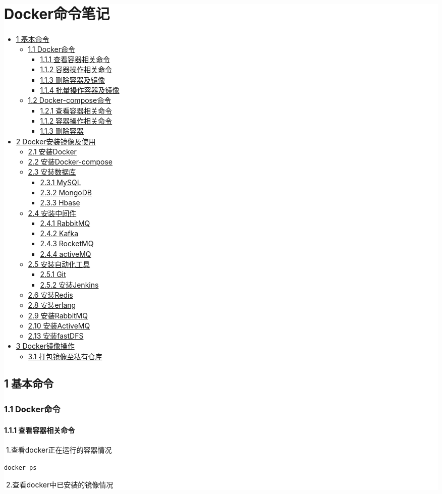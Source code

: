 # Docker命令笔记

  * [1 基本命令](#1-%E5%9F%BA%E6%9C%AC%E5%91%BD%E4%BB%A4)
    * [1\.1 Docker命令](#11-docker%E5%91%BD%E4%BB%A4)
      * [1\.1\.1 查看容器相关命令](#111-%E6%9F%A5%E7%9C%8B%E5%AE%B9%E5%99%A8%E7%9B%B8%E5%85%B3%E5%91%BD%E4%BB%A4)
      * [1\.1\.2 容器操作相关命令](#112-%E5%AE%B9%E5%99%A8%E6%93%8D%E4%BD%9C%E7%9B%B8%E5%85%B3%E5%91%BD%E4%BB%A4)
      * [1\.1\.3 删除容器及镜像](#113-%E5%88%A0%E9%99%A4%E5%AE%B9%E5%99%A8%E5%8F%8A%E9%95%9C%E5%83%8F)
      * [1\.1\.4 批量操作容器及镜像](#114-%E6%89%B9%E9%87%8F%E6%93%8D%E4%BD%9C%E5%AE%B9%E5%99%A8%E5%8F%8A%E9%95%9C%E5%83%8F)
    * [1\.2 Docker\-compose命令](#12-docker-compose%E5%91%BD%E4%BB%A4)
      * [1\.2\.1 查看容器相关命令](#121-%E6%9F%A5%E7%9C%8B%E5%AE%B9%E5%99%A8%E7%9B%B8%E5%85%B3%E5%91%BD%E4%BB%A4)
      * [1\.1\.2 容器操作相关命令](#112-%E5%AE%B9%E5%99%A8%E6%93%8D%E4%BD%9C%E7%9B%B8%E5%85%B3%E5%91%BD%E4%BB%A4-1)
      * [1\.1\.3 删除容器](#113-%E5%88%A0%E9%99%A4%E5%AE%B9%E5%99%A8)
  * [2 Docker安装镜像及使用](#2-docker%E5%AE%89%E8%A3%85%E9%95%9C%E5%83%8F%E5%8F%8A%E4%BD%BF%E7%94%A8)
    * [2\.1 安装Docker](#21-%E5%AE%89%E8%A3%85docker)
    * [2\.2 安装Docker\-compose](#22-%E5%AE%89%E8%A3%85docker-compose)
    * [2\.3 安装数据库](#23-%E5%AE%89%E8%A3%85%E6%95%B0%E6%8D%AE%E5%BA%93)
      * [2\.3\.1 MySQL](#231-mysql)
      * [2\.3\.2 MongoDB](#232-mongodb)
      * [2\.3\.3 Hbase](#233-hbase)
    * [2\.4 安装中间件](#24-%E5%AE%89%E8%A3%85%E4%B8%AD%E9%97%B4%E4%BB%B6)
      * [2\.4\.1 RabbitMQ](#241-rabbitmq)
      * [2\.4\.2 Kafka](#242-kafka)
      * [2\.4\.3 RocketMQ](#243-rocketmq)
      * [2\.4\.4 activeMQ](#244-activemq)
    * [2\.5 安装自动化工具](#25-%E5%AE%89%E8%A3%85%E8%87%AA%E5%8A%A8%E5%8C%96%E5%B7%A5%E5%85%B7)
      * [2\.5\.1 Git](#251-git)
      * [2\.5\.2 安装Jenkins](#252-%E5%AE%89%E8%A3%85jenkins)
    * [2\.6 安装Redis](#26-%E5%AE%89%E8%A3%85redis)
    * [2\.8 安装erlang](#28-%E5%AE%89%E8%A3%85erlang)
    * [2\.9 安装RabbitMQ](#29-%E5%AE%89%E8%A3%85rabbitmq)
    * [2\.10 安装ActiveMQ](#210-%E5%AE%89%E8%A3%85activemq)
    * [2\.13 安装fastDFS](#213-%E5%AE%89%E8%A3%85fastdfs)
  * [3 Docker镜像操作](#3-docker%E9%95%9C%E5%83%8F%E6%93%8D%E4%BD%9C)
    * [3\.1 打包镜像至私有仓库](#31-%E6%89%93%E5%8C%85%E9%95%9C%E5%83%8F%E8%87%B3%E7%A7%81%E6%9C%89%E4%BB%93%E5%BA%93)

## 1 基本命令

### 1.1 Docker命令

#### 1.1.1 查看容器相关命令

​	1.查看docker正在运行的容器情况

````
docker ps
````

​	2.查看docker中已安装的镜像情况
